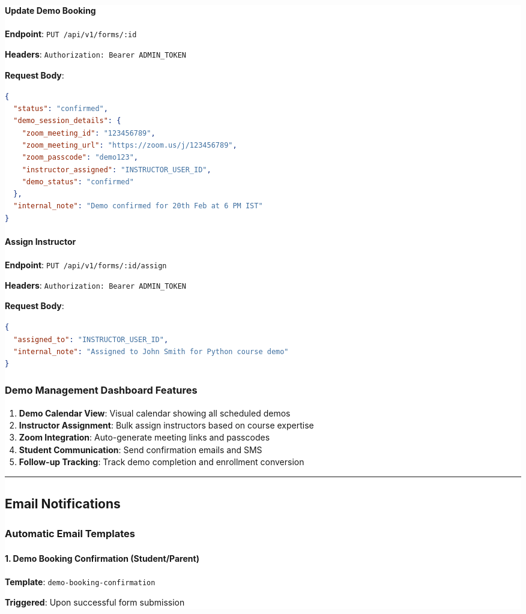 #### Update Demo Booking

**Endpoint**: `PUT /api/v1/forms/:id`

**Headers**: `Authorization: Bearer ADMIN_TOKEN`

**Request Body**:

```json
{
  "status": "confirmed",
  "demo_session_details": {
    "zoom_meeting_id": "123456789",
    "zoom_meeting_url": "https://zoom.us/j/123456789",
    "zoom_passcode": "demo123",
    "instructor_assigned": "INSTRUCTOR_USER_ID",
    "demo_status": "confirmed"
  },
  "internal_note": "Demo confirmed for 20th Feb at 6 PM IST"
}
```

#### Assign Instructor

**Endpoint**: `PUT /api/v1/forms/:id/assign`

**Headers**: `Authorization: Bearer ADMIN_TOKEN`

**Request Body**:

```json
{
  "assigned_to": "INSTRUCTOR_USER_ID",
  "internal_note": "Assigned to John Smith for Python course demo"
}
```

### Demo Management Dashboard Features

1. **Demo Calendar View**: Visual calendar showing all scheduled demos
2. **Instructor Assignment**: Bulk assign instructors based on course expertise
3. **Zoom Integration**: Auto-generate meeting links and passcodes
4. **Student Communication**: Send confirmation emails and SMS
5. **Follow-up Tracking**: Track demo completion and enrollment conversion

---

## Email Notifications

### Automatic Email Templates

#### 1. Demo Booking Confirmation (Student/Parent)

**Template**: `demo-booking-confirmation`

**Triggered**: Upon successful form submission
